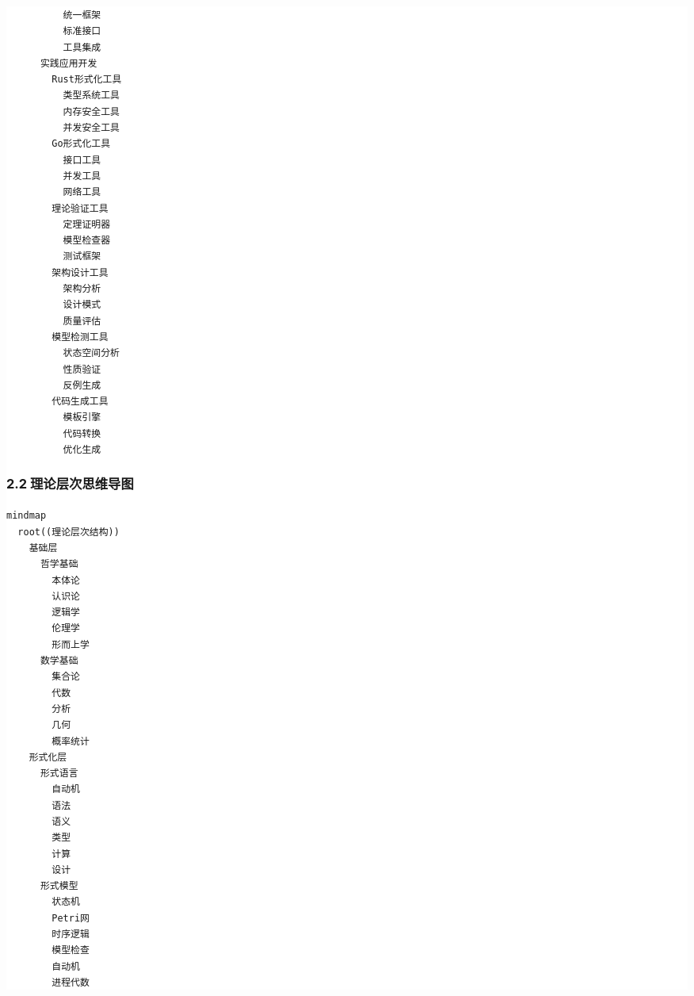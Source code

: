 ```mermaid
          统一框架
          标准接口
          工具集成
      实践应用开发
        Rust形式化工具
          类型系统工具
          内存安全工具
          并发安全工具
        Go形式化工具
          接口工具
          并发工具
          网络工具
        理论验证工具
          定理证明器
          模型检查器
          测试框架
        架构设计工具
          架构分析
          设计模式
          质量评估
        模型检测工具
          状态空间分析
          性质验证
          反例生成
        代码生成工具
          模板引擎
          代码转换
          优化生成
```

### 2.2 理论层次思维导图

```mermaid
mindmap
  root((理论层次结构))
    基础层
      哲学基础
        本体论
        认识论
        逻辑学
        伦理学
        形而上学
      数学基础
        集合论
        代数
        分析
        几何
        概率统计
    形式化层
      形式语言
        自动机
        语法
        语义
        类型
        计算
        设计
      形式模型
        状态机
        Petri网
        时序逻辑
        模型检查
        自动机
        进程代数
```